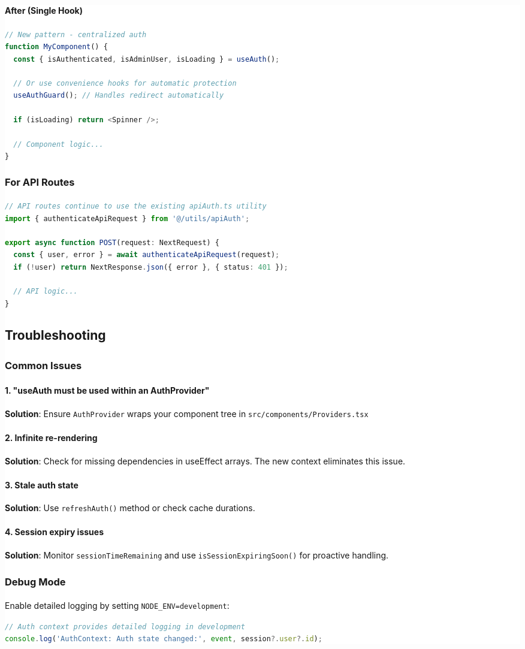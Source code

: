 #### After (Single Hook)
```typescript
// New pattern - centralized auth
function MyComponent() {
  const { isAuthenticated, isAdminUser, isLoading } = useAuth();
  
  // Or use convenience hooks for automatic protection
  useAuthGuard(); // Handles redirect automatically
  
  if (isLoading) return <Spinner />;
  
  // Component logic...
}
```

### For API Routes
```typescript
// API routes continue to use the existing apiAuth.ts utility
import { authenticateApiRequest } from '@/utils/apiAuth';

export async function POST(request: NextRequest) {
  const { user, error } = await authenticateApiRequest(request);
  if (!user) return NextResponse.json({ error }, { status: 401 });
  
  // API logic...
}
```

## Troubleshooting

### Common Issues

#### 1. "useAuth must be used within an AuthProvider"
**Solution**: Ensure `AuthProvider` wraps your component tree in `src/components/Providers.tsx`

#### 2. Infinite re-rendering
**Solution**: Check for missing dependencies in useEffect arrays. The new context eliminates this issue.

#### 3. Stale auth state
**Solution**: Use `refreshAuth()` method or check cache durations.

#### 4. Session expiry issues
**Solution**: Monitor `sessionTimeRemaining` and use `isSessionExpiringSoon()` for proactive handling.

### Debug Mode
Enable detailed logging by setting `NODE_ENV=development`:
```typescript
// Auth context provides detailed logging in development
console.log('AuthContext: Auth state changed:', event, session?.user?.id);
```
